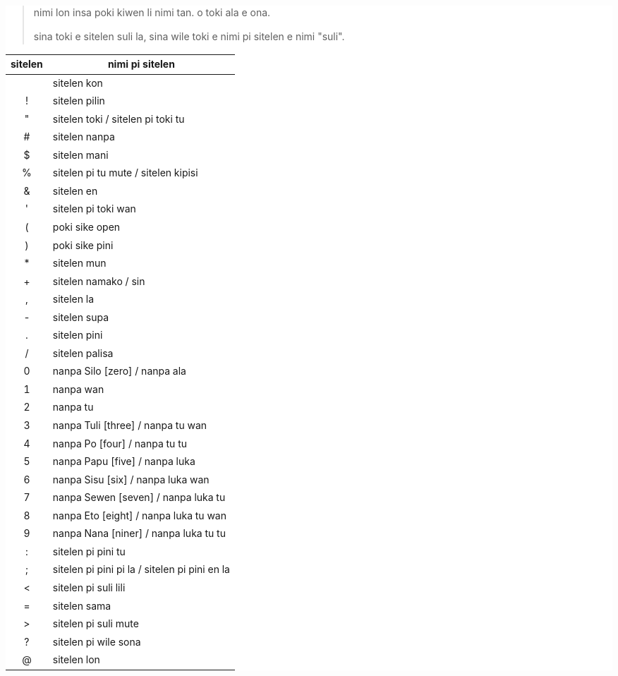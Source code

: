 > 
> nimi lon insa poki kiwen li nimi tan. o toki ala e ona.
> 
> sina toki e sitelen suli la, sina wile toki e nimi pi sitelen e nimi "suli".
> 

|  sitelen | nimi pi sitelen                                          |
|:--------:|----------------------------------------------------------|
|          | sitelen kon                                              |
|        ! | sitelen pilin                                            |
|        " | sitelen toki / sitelen pi toki tu                        |
|        # | sitelen nanpa                                            |
|        $ | sitelen mani                                             |
|        % | sitelen pi tu mute / sitelen kipisi                      |
|        & | sitelen en                                               |
|        ' | sitelen pi toki wan                                      |
|        ( | poki sike open                                           |
|        ) | poki sike pini                                           |
|        * | sitelen mun                                              |
|        + | sitelen namako / sin                                     |
|        , | sitelen la                                               |
|        - | sitelen supa                                             |
|        . | sitelen pini                                             |
|        / | sitelen palisa                                           |
|        0 | nanpa Silo [zero] / nanpa ala                            |
|        1 | nanpa wan                                                |
|        2 | nanpa tu                                                 |
|        3 | nanpa Tuli [three] / nanpa tu wan                        |
|        4 | nanpa Po [four] / nanpa tu tu                            |
|        5 | nanpa Papu [five] / nanpa luka                           |
|        6 | nanpa Sisu [six] / nanpa luka wan                        |
|        7 | nanpa Sewen [seven] / nanpa luka tu                      |
|        8 | nanpa Eto [eight] / nanpa luka tu wan                    |
|        9 | nanpa Nana [niner] / nanpa luka tu tu                    |
|        : | sitelen pi pini tu                                       |
|        ; | sitelen pi pini pi la / sitelen pi pini en la            |
|        < | sitelen pi suli lili                                     |
|        = | sitelen sama                                             |
|        > | sitelen pi suli mute                                     |
|        ? | sitelen pi wile sona                                     |
|        @ | sitelen lon                                              |